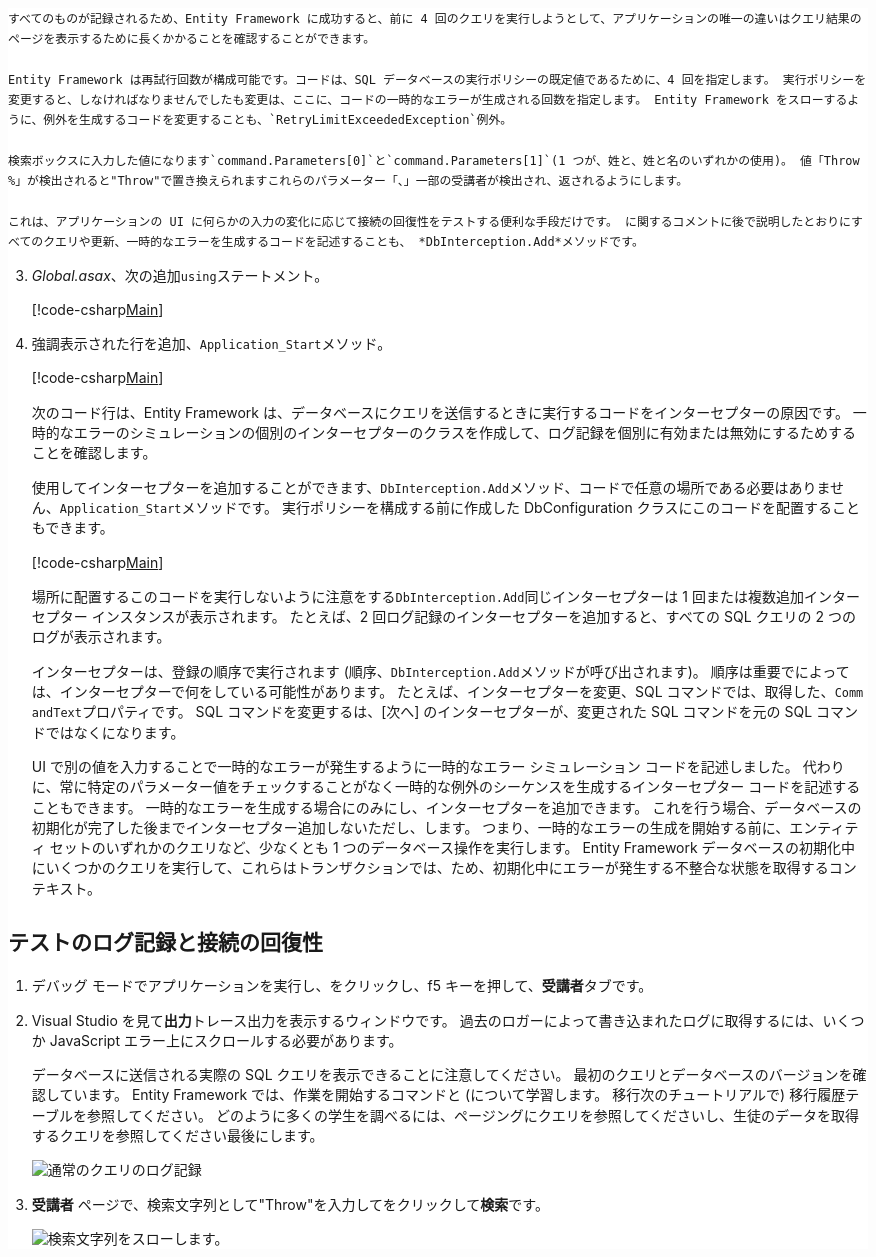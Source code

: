     すべてのものが記録されるため、Entity Framework に成功すると、前に 4 回のクエリを実行しようとして、アプリケーションの唯一の違いはクエリ結果のページを表示するために長くかかることを確認することができます。

    Entity Framework は再試行回数が構成可能です。コードは、SQL データベースの実行ポリシーの既定値であるために、4 回を指定します。 実行ポリシーを変更すると、しなければなりませんでしたも変更は、ここに、コードの一時的なエラーが生成される回数を指定します。 Entity Framework をスローするように、例外を生成するコードを変更することも、`RetryLimitExceededException`例外。

    検索ボックスに入力した値になります`command.Parameters[0]`と`command.Parameters[1]`(1 つが、姓と、姓と名のいずれかの使用)。 値「Throw %」が検出されると"Throw"で置き換えられますこれらのパラメーター「、」一部の受講者が検出され、返されるようにします。

    これは、アプリケーションの UI に何らかの入力の変化に応じて接続の回復性をテストする便利な手段だけです。 に関するコメントに後で説明したとおりにすべてのクエリや更新、一時的なエラーを生成するコードを記述することも、 *DbInterception.Add*メソッドです。
3. *Global.asax*、次の追加`using`ステートメント。

    [!code-csharp[Main](connection-resiliency-and-command-interception-with-the-entity-framework-in-an-asp-net-mvc-application/samples/sample8.cs)]
4. 強調表示された行を追加、`Application_Start`メソッド。

    [!code-csharp[Main](connection-resiliency-and-command-interception-with-the-entity-framework-in-an-asp-net-mvc-application/samples/sample9.cs?highlight=7-8)]

    次のコード行は、Entity Framework は、データベースにクエリを送信するときに実行するコードをインターセプターの原因です。 一時的なエラーのシミュレーションの個別のインターセプターのクラスを作成して、ログ記録を個別に有効または無効にするためすることを確認します。

    使用してインターセプターを追加することができます、`DbInterception.Add`メソッド、コードで任意の場所である必要はありません、`Application_Start`メソッドです。 実行ポリシーを構成する前に作成した DbConfiguration クラスにこのコードを配置することもできます。

    [!code-csharp[Main](connection-resiliency-and-command-interception-with-the-entity-framework-in-an-asp-net-mvc-application/samples/sample10.cs?highlight=6-7)]

    場所に配置するこのコードを実行しないように注意をする`DbInterception.Add`同じインターセプターは 1 回または複数追加インターセプター インスタンスが表示されます。 たとえば、2 回ログ記録のインターセプターを追加すると、すべての SQL クエリの 2 つのログが表示されます。

    インターセプターは、登録の順序で実行されます (順序、`DbInterception.Add`メソッドが呼び出されます)。 順序は重要でによっては、インターセプターで何をしている可能性があります。 たとえば、インターセプターを変更、SQL コマンドでは、取得した、`CommandText`プロパティです。 SQL コマンドを変更するは、[次へ] のインターセプターが、変更された SQL コマンドを元の SQL コマンドではなくになります。

    UI で別の値を入力することで一時的なエラーが発生するように一時的なエラー シミュレーション コードを記述しました。 代わりに、常に特定のパラメーター値をチェックすることがなく一時的な例外のシーケンスを生成するインターセプター コードを記述することもできます。 一時的なエラーを生成する場合にのみにし、インターセプターを追加できます。 これを行う場合、データベースの初期化が完了した後までインターセプター追加しないただし、します。 つまり、一時的なエラーの生成を開始する前に、エンティティ セットのいずれかのクエリなど、少なくとも 1 つのデータベース操作を実行します。 Entity Framework データベースの初期化中にいくつかのクエリを実行して、これらはトランザクションでは、ため、初期化中にエラーが発生する不整合な状態を取得するコンテキスト。

## <a name="test-logging-and-connection-resiliency"></a>テストのログ記録と接続の回復性

1. デバッグ モードでアプリケーションを実行し、をクリックし、f5 キーを押して、**受講者**タブです。
2. Visual Studio を見て**出力**トレース出力を表示するウィンドウです。 過去のロガーによって書き込まれたログに取得するには、いくつか JavaScript エラー上にスクロールする必要があります。

    データベースに送信される実際の SQL クエリを表示できることに注意してください。 最初のクエリとデータベースのバージョンを確認しています。 Entity Framework では、作業を開始するコマンドと (について学習します。 移行次のチュートリアルで) 移行履歴テーブルを参照してください。 どのように多くの学生を調べるには、ページングにクエリを参照してくださいし、生徒のデータを取得するクエリを参照してください最後にします。

    ![通常のクエリのログ記録](connection-resiliency-and-command-interception-with-the-entity-framework-in-an-asp-net-mvc-application/_static/image1.png)
3. **受講者** ページで、検索文字列として"Throw"を入力してをクリックして**検索**です。

    ![検索文字列をスローします。](connection-resiliency-and-command-interception-with-the-entity-framework-in-an-asp-net-mvc-application/_static/image2.png)
